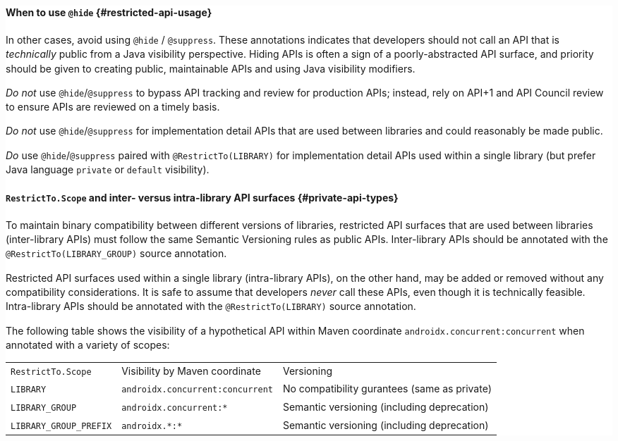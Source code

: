 #### When to use `@hide` {#restricted-api-usage}

In other cases, avoid using `@hide` / `@suppress`. These annotations indicates
that developers should not call an API that is _technically_ public from a Java
visibility perspective. Hiding APIs is often a sign of a poorly-abstracted API
surface, and priority should be given to creating public, maintainable APIs and
using Java visibility modifiers.

*Do not* use `@hide`/`@suppress` to bypass API tracking and review for
production APIs; instead, rely on API+1 and API Council review to ensure APIs
are reviewed on a timely basis.

*Do not* use `@hide`/`@suppress` for implementation detail APIs that are used
between libraries and could reasonably be made public.

*Do* use `@hide`/`@suppress` paired with `@RestrictTo(LIBRARY)` for
implementation detail APIs used within a single library (but prefer Java
language `private` or `default` visibility).

#### `RestrictTo.Scope` and inter- versus intra-library API surfaces {#private-api-types}

To maintain binary compatibility between different versions of libraries,
restricted API surfaces that are used between libraries (inter-library APIs)
must follow the same Semantic Versioning rules as public APIs. Inter-library
APIs should be annotated with the `@RestrictTo(LIBRARY_GROUP)` source
annotation.

Restricted API surfaces used within a single library (intra-library APIs), on
the other hand, may be added or removed without any compatibility
considerations. It is safe to assume that developers _never_ call these APIs,
even though it is technically feasible. Intra-library APIs should be annotated
with the `@RestrictTo(LIBRARY)` source annotation.

The following table shows the visibility of a hypothetical API within Maven
coordinate `androidx.concurrent:concurrent` when annotated with a variety of
scopes:

<table>
    <tr>
        <td><code>RestrictTo.Scope</code></td>
        <td>Visibility by Maven coordinate</td>
        <td>Versioning</td>
    </tr>
    <tr>
        <td><code>LIBRARY</code></td>
        <td><code>androidx.concurrent:concurrent</code></td>
        <td>No compatibility gurantees (same as private)</td>
    </tr>
    <tr>
        <td><code>LIBRARY_GROUP</code></td>
        <td><code>androidx.concurrent:*</code></td>
        <td>Semantic versioning (including deprecation)</td>
    </tr>
    <tr>
        <td><code>LIBRARY_GROUP_PREFIX</code></td>
        <td><code>androidx.*:*</code></td>
        <td>Semantic versioning (including deprecation)</td>
    </tr>
</table>
